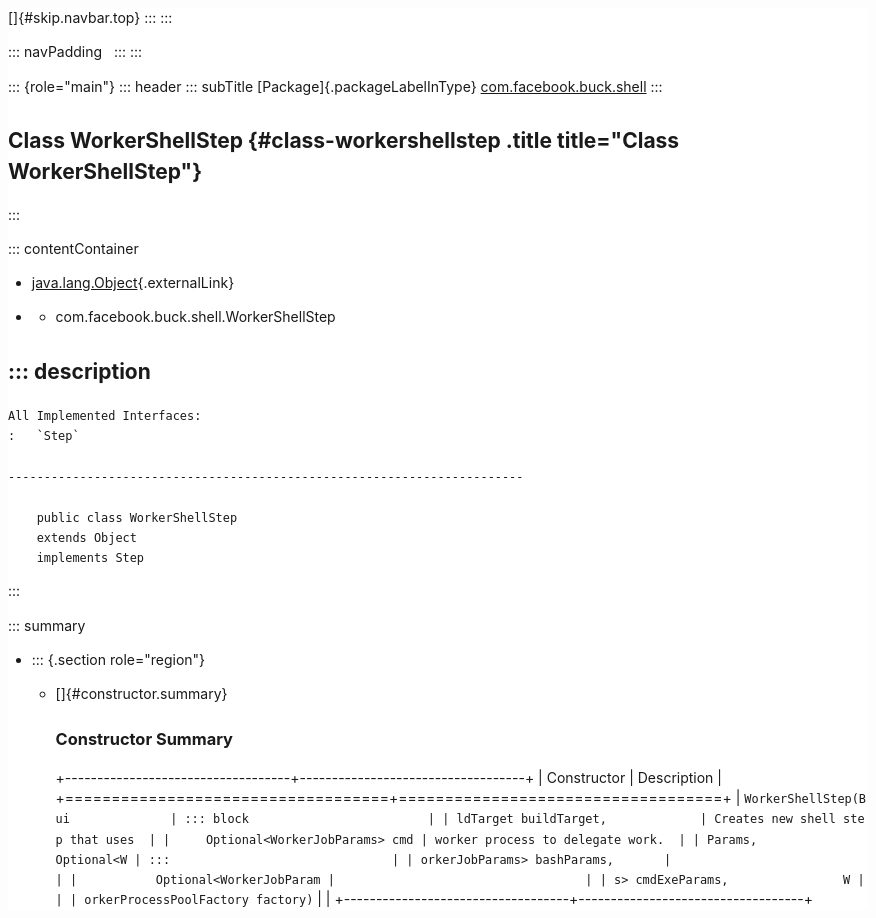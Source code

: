</div>

[]{#skip.navbar.top}
:::
:::

::: navPadding
 
:::
:::

::: {role="main"}
::: header
::: subTitle
[Package]{.packageLabelInType} [com.facebook.buck.shell](package-summary.html)
:::

## Class WorkerShellStep {#class-workershellstep .title title="Class WorkerShellStep"}
:::

::: contentContainer
-   [java.lang.Object](http://docs.oracle.com/javase/7/docs/api/java/lang/Object.html?is-external=true "class or interface in java.lang"){.externalLink}

-   -   com.facebook.buck.shell.WorkerShellStep

::: description
-   

    All Implemented Interfaces:
    :   `Step`

    ------------------------------------------------------------------------

        public class WorkerShellStep
        extends Object
        implements Step
:::

::: summary
-   ::: {.section role="region"}
    -   []{#constructor.summary}

        ### Constructor Summary

        +-----------------------------------+-----------------------------------+
        | Constructor                       | Description                       |
        +===================================+===================================+
        | `WorkerShellStep​(Bui              | ::: block                         |
        | ldTarget buildTarget,             | Creates new shell step that uses  |
        |     Optional<WorkerJobParams> cmd | worker process to delegate work.  |
        | Params,                Optional<W | :::                               |
        | orkerJobParams> bashParams,       |                                   |
        |           Optional<WorkerJobParam |                                   |
        | s> cmdExeParams,                W |                                   |
        | orkerProcessPoolFactory factory)` |                                   |
        +-----------------------------------+-----------------------------------+

